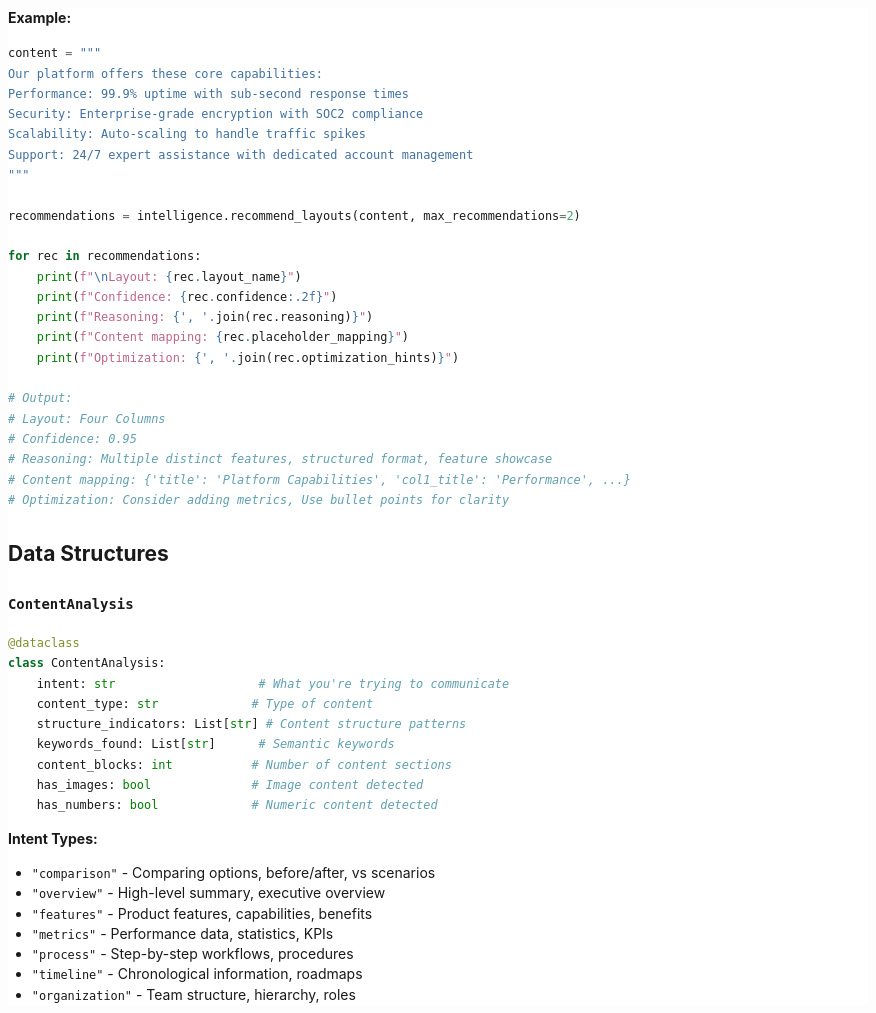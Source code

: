 **Example:**
```python
content = """
Our platform offers these core capabilities:
Performance: 99.9% uptime with sub-second response times
Security: Enterprise-grade encryption with SOC2 compliance  
Scalability: Auto-scaling to handle traffic spikes
Support: 24/7 expert assistance with dedicated account management
"""

recommendations = intelligence.recommend_layouts(content, max_recommendations=2)

for rec in recommendations:
    print(f"\nLayout: {rec.layout_name}")
    print(f"Confidence: {rec.confidence:.2f}")
    print(f"Reasoning: {', '.join(rec.reasoning)}")
    print(f"Content mapping: {rec.placeholder_mapping}")
    print(f"Optimization: {', '.join(rec.optimization_hints)}")

# Output:
# Layout: Four Columns
# Confidence: 0.95
# Reasoning: Multiple distinct features, structured format, feature showcase
# Content mapping: {'title': 'Platform Capabilities', 'col1_title': 'Performance', ...}
# Optimization: Consider adding metrics, Use bullet points for clarity
```

## Data Structures

### `ContentAnalysis`

```python
@dataclass
class ContentAnalysis:
    intent: str                    # What you're trying to communicate
    content_type: str             # Type of content  
    structure_indicators: List[str] # Content structure patterns
    keywords_found: List[str]      # Semantic keywords
    content_blocks: int           # Number of content sections
    has_images: bool              # Image content detected
    has_numbers: bool             # Numeric content detected
```

**Intent Types:**
- `"comparison"` - Comparing options, before/after, vs scenarios
- `"overview"` - High-level summary, executive overview
- `"features"` - Product features, capabilities, benefits
- `"metrics"` - Performance data, statistics, KPIs
- `"process"` - Step-by-step workflows, procedures
- `"timeline"` - Chronological information, roadmaps
- `"organization"` - Team structure, hierarchy, roles
